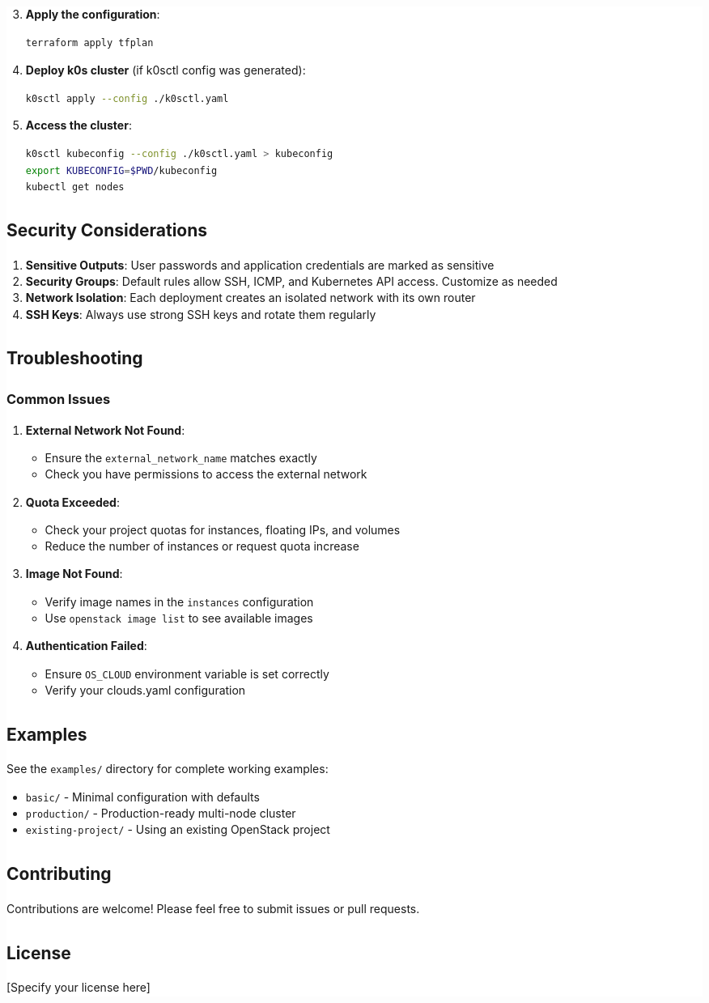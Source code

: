 3. **Apply the configuration**:
   ```bash
   terraform apply tfplan
   ```

4. **Deploy k0s cluster** (if k0sctl config was generated):
   ```bash
   k0sctl apply --config ./k0sctl.yaml
   ```

5. **Access the cluster**:
   ```bash
   k0sctl kubeconfig --config ./k0sctl.yaml > kubeconfig
   export KUBECONFIG=$PWD/kubeconfig
   kubectl get nodes
   ```

## Security Considerations

1. **Sensitive Outputs**: User passwords and application credentials are marked as sensitive
2. **Security Groups**: Default rules allow SSH, ICMP, and Kubernetes API access. Customize as needed
3. **Network Isolation**: Each deployment creates an isolated network with its own router
4. **SSH Keys**: Always use strong SSH keys and rotate them regularly

## Troubleshooting

### Common Issues

1. **External Network Not Found**:
   - Ensure the `external_network_name` matches exactly
   - Check you have permissions to access the external network

2. **Quota Exceeded**:
   - Check your project quotas for instances, floating IPs, and volumes
   - Reduce the number of instances or request quota increase

3. **Image Not Found**:
   - Verify image names in the `instances` configuration
   - Use `openstack image list` to see available images

4. **Authentication Failed**:
   - Ensure `OS_CLOUD` environment variable is set correctly
   - Verify your clouds.yaml configuration

## Examples

See the `examples/` directory for complete working examples:

- `basic/` - Minimal configuration with defaults
- `production/` - Production-ready multi-node cluster
- `existing-project/` - Using an existing OpenStack project

## Contributing

Contributions are welcome! Please feel free to submit issues or pull requests.

## License

[Specify your license here]
